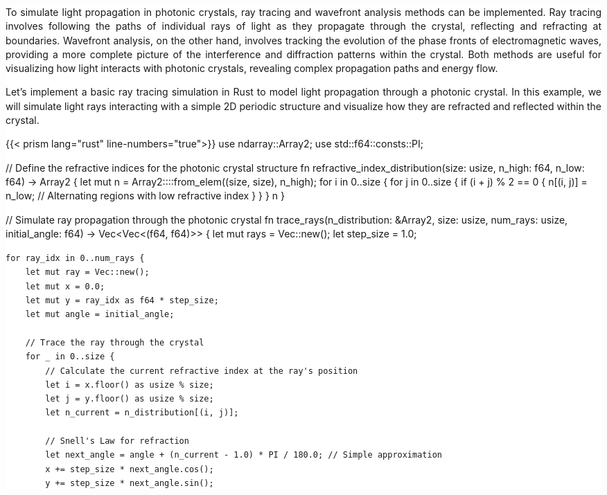 <p style="text-align: justify;">
To simulate light propagation in photonic crystals, ray tracing and wavefront analysis methods can be implemented. Ray tracing involves following the paths of individual rays of light as they propagate through the crystal, reflecting and refracting at boundaries. Wavefront analysis, on the other hand, involves tracking the evolution of the phase fronts of electromagnetic waves, providing a more complete picture of the interference and diffraction patterns within the crystal. Both methods are useful for visualizing how light interacts with photonic crystals, revealing complex propagation paths and energy flow.
</p>

<p style="text-align: justify;">
Let’s implement a basic ray tracing simulation in Rust to model light propagation through a photonic crystal. In this example, we will simulate light rays interacting with a simple 2D periodic structure and visualize how they are refracted and reflected within the crystal.
</p>

{{< prism lang="rust" line-numbers="true">}}
use ndarray::Array2;
use std::f64::consts::PI;

// Define the refractive indices for the photonic crystal structure
fn refractive_index_distribution(size: usize, n_high: f64, n_low: f64) -> Array2<f64> {
    let mut n = Array2::<f64>::from_elem((size, size), n_high);
    for i in 0..size {
        for j in 0..size {
            if (i + j) % 2 == 0 {
                n[(i, j)] = n_low; // Alternating regions with low refractive index
            }
        }
    }
    n
}

// Simulate ray propagation through the photonic crystal
fn trace_rays(n_distribution: &Array2<f64>, size: usize, num_rays: usize, initial_angle: f64) -> Vec<Vec<(f64, f64)>> {
    let mut rays = Vec::new();
    let step_size = 1.0;

    for ray_idx in 0..num_rays {
        let mut ray = Vec::new();
        let mut x = 0.0;
        let mut y = ray_idx as f64 * step_size;
        let mut angle = initial_angle;

        // Trace the ray through the crystal
        for _ in 0..size {
            // Calculate the current refractive index at the ray's position
            let i = x.floor() as usize % size;
            let j = y.floor() as usize % size;
            let n_current = n_distribution[(i, j)];

            // Snell's Law for refraction
            let next_angle = angle + (n_current - 1.0) * PI / 180.0; // Simple approximation
            x += step_size * next_angle.cos();
            y += step_size * next_angle.sin();
